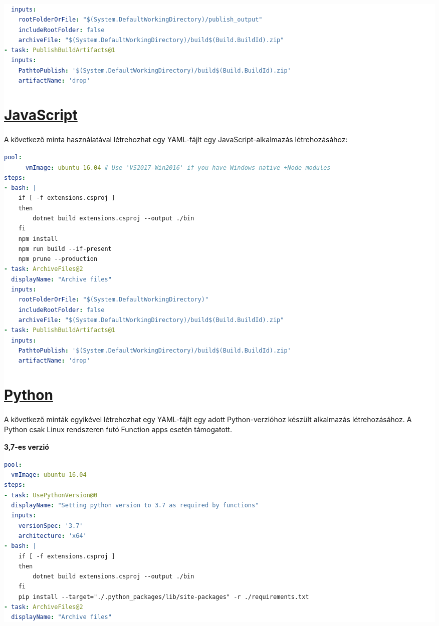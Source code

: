 ```yaml
  inputs:
    rootFolderOrFile: "$(System.DefaultWorkingDirectory)/publish_output"
    includeRootFolder: false
    archiveFile: "$(System.DefaultWorkingDirectory)/build$(Build.BuildId).zip"
- task: PublishBuildArtifacts@1
  inputs:
    PathtoPublish: '$(System.DefaultWorkingDirectory)/build$(Build.BuildId).zip'
    artifactName: 'drop'
```

# <a name="javascript"></a>[JavaScript](#tab/javascript)

A következő minta használatával létrehozhat egy YAML-fájlt egy JavaScript-alkalmazás létrehozásához:

```yaml
pool:
      vmImage: ubuntu-16.04 # Use 'VS2017-Win2016' if you have Windows native +Node modules
steps:
- bash: |
    if [ -f extensions.csproj ]
    then
        dotnet build extensions.csproj --output ./bin
    fi
    npm install 
    npm run build --if-present
    npm prune --production
- task: ArchiveFiles@2
  displayName: "Archive files"
  inputs:
    rootFolderOrFile: "$(System.DefaultWorkingDirectory)"
    includeRootFolder: false
    archiveFile: "$(System.DefaultWorkingDirectory)/build$(Build.BuildId).zip"
- task: PublishBuildArtifacts@1
  inputs:
    PathtoPublish: '$(System.DefaultWorkingDirectory)/build$(Build.BuildId).zip'
    artifactName: 'drop'
```

# <a name="python"></a>[Python](#tab/python)

A következő minták egyikével létrehozhat egy YAML-fájlt egy adott Python-verzióhoz készült alkalmazás létrehozásához. A Python csak Linux rendszeren futó Function apps esetén támogatott.

**3,7-es verzió**

```yaml
pool:
  vmImage: ubuntu-16.04
steps:
- task: UsePythonVersion@0
  displayName: "Setting python version to 3.7 as required by functions"
  inputs:
    versionSpec: '3.7'
    architecture: 'x64'
- bash: |
    if [ -f extensions.csproj ]
    then
        dotnet build extensions.csproj --output ./bin
    fi
    pip install --target="./.python_packages/lib/site-packages" -r ./requirements.txt
- task: ArchiveFiles@2
  displayName: "Archive files"
```